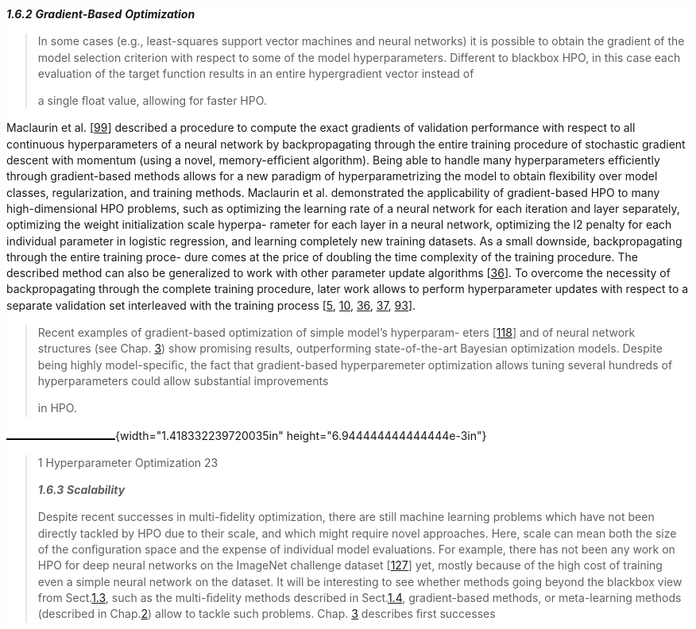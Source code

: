 ***1.6.2*** ***Gradient-Based*** ***Optimization***

> In some cases (e.g., least-squares support vector machines and neural
> networks) it is possible to obtain the gradient of the model selection
> criterion with respect to some of the model hyperparameters. Different
> to blackbox HPO, in this case each evaluation of the target function
> results in an entire hypergradient vector instead of
>
> a single ﬂoat value, allowing for faster HPO.

Maclaurin et al. \[[99](#_bookmark164)\] described a procedure to
compute the exact gradients of validation performance with respect to
all continuous hyperparameters of a neural network by backpropagating
through the entire training procedure of stochastic gradient descent
with momentum (using a novel, memory-efﬁcient algorithm). Being able to
handle many hyperparameters efﬁciently through gradient-based methods
allows for a new paradigm of hyperparametrizing the model to obtain
ﬂexibility over model classes, regularization, and training methods.
Maclaurin et al. demonstrated the applicability of gradient-based HPO to
many high-dimensional HPO problems, such as optimizing the learning rate
of a neural network for each iteration and layer separately, optimizing
the weight initialization scale hyperpa- rameter for each layer in a
neural network, optimizing the l2 penalty for each individual parameter
in logistic regression, and learning completely new training datasets.
As a small downside, backpropagating through the entire training proce-
dure comes at the price of doubling the time complexity of the training
procedure. The described method can also be generalized to work with
other parameter update algorithms \[[36](#_bookmark165)\]. To overcome
the necessity of backpropagating through the complete training
procedure, later work allows to perform hyperparameter updates with
respect to a separate validation set interleaved with the training
process \[[5](#_bookmark166), [10](#_bookmark167), [36](#_bookmark165),
[37](#_bookmark168), [93](#_bookmark169)\].

> Recent examples of gradient-based optimization of simple model’s
> hyperparam- eters \[[118](#_bookmark170)\] and of neural network
> structures (see Chap. [3](#_bookmark4)) show promising results,
> outperforming state-of-the-art Bayesian optimization models. Despite
> being highly model-speciﬁc, the fact that gradient-based
> hyperparemeter optimization allows tuning several hundreds of
> hyperparameters could allow substantial improvements
>
> in HPO.

![](./images/media/image12.jpeg){width="1.418332239720035in"
height="6.944444444444444e-3in"}

> 1 Hyperparameter Optimization 23
>
> ***1.6.3*** ***Scalability***
>
> Despite recent successes in multi-ﬁdelity optimization, there are
> still machine learning problems which have not been directly tackled
> by HPO due to their scale, and which might require novel approaches.
> Here, scale can mean both the size of the conﬁguration space and the
> expense of individual model evaluations. For example, there has not
> been any work on HPO for deep neural networks on the ImageNet
> challenge dataset \[[127](#_bookmark171)\] yet, mostly because of the
> high cost of training even a simple neural network on the dataset. It
> will be interesting to see whether methods going beyond the blackbox
> view from Sect.[1.3](#_bookmark41), such as the multi-ﬁdelity methods
> described in Sect.[1.4](#_bookmark42), gradient-based methods, or
> meta-learning methods (described in Chap.[2](#_bookmark3)) allow to
> tackle such problems. Chap. [3](#_bookmark4) describes ﬁrst successes